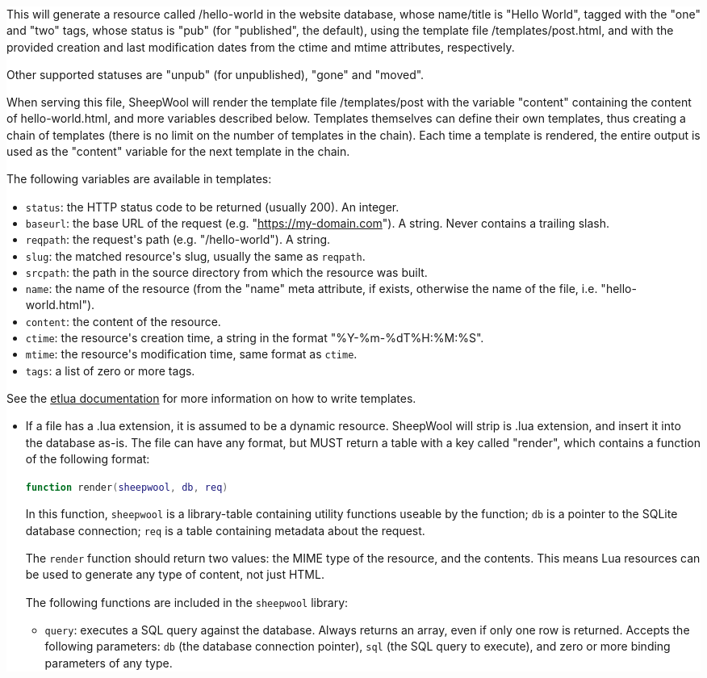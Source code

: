   This will generate a resource called /hello-world in the website database,
  whose name/title is "Hello World", tagged with the "one" and "two" tags,
  whose status is "pub" (for "published", the default), using the template file
  /templates/post.html, and with the provided creation and last modification
  dates from the ctime and mtime attributes, respectively.

  Other supported statuses are "unpub" (for unpublished), "gone" and "moved".

  When serving this file, SheepWool will render the template file /templates/post
  with the variable "content" containing the content of hello-world.html, and
  more variables described below. Templates themselves can define their own
  templates, thus creating a chain of templates (there is no limit on the number
  of templates in the chain). Each time a template is rendered, the entire
  output is used as the "content" variable for the next template in the chain.

  The following variables are available in templates:

  - `status`: the HTTP status code to be returned (usually 200). An integer.
  - `baseurl`: the base URL of the request (e.g. "https://my-domain.com"). A
    string. Never contains a trailing slash.
  - `reqpath`: the request's path (e.g. "/hello-world"). A string.
  - `slug`: the matched resource's slug, usually the same as `reqpath`.
  - `srcpath`: the path in the source directory from which the resource was built.
  - `name`: the name of the resource (from the "name" meta attribute, if exists,
    otherwise the name of the file, i.e. "hello-world.html").
  - `content`: the content of the resource.
  - `ctime`: the resource's creation time, a string in the format "%Y-%m-%dT%H:%M:%S".
  - `mtime`: the resource's modification time, same format as `ctime`.
  - `tags`: a list of zero or more tags.

  See the [etlua documentation](https://github.com/leafo/etlua) for more information on how to write templates.

- If a file has a .lua extension, it is assumed to be a dynamic resource.
  SheepWool will strip is .lua extension, and insert it into the database as-is.
  The file can have any format, but MUST return a table with a key called
  "render", which contains a function of the following format:

  ```lua
  function render(sheepwool, db, req)
  ```

  In this function, `sheepwool` is a library-table containing utility functions
  useable by the function; `db` is a pointer to the SQLite database connection;
  `req` is a table containing metadata about the request.

  The `render` function should return two values: the MIME type of the resource,
  and the contents. This means Lua resources can be used to generate any type
  of content, not just HTML.

  The following functions are included in the `sheepwool` library:

  - `query`: executes a SQL query against the database. Always returns an array,
    even if only one row is returned. Accepts the following parameters: `db`
    (the database connection pointer), `sql` (the SQL query to execute), and
    zero or more binding parameters of any type.
